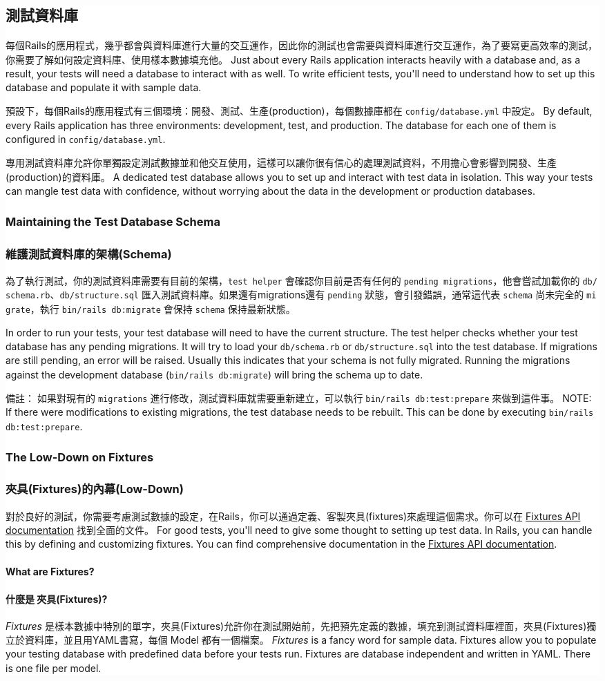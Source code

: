 測試資料庫
-----------------

每個Rails的應用程式，幾乎都會與資料庫進行大量的交互運作，因此你的測試也會需要與資料庫進行交互運作，為了要寫更高效率的測試，你需要了解如何設定資料庫、使用樣本數據填充他。
Just about every Rails application interacts heavily with a database and, as a result, your tests will need a database to interact with as well. To write efficient tests, you'll need to understand how to set up this database and populate it with sample data.

預設下，每個Rails的應用程式有三個環境：開發、測試、生產(production)，每個數據庫都在 `config/database.yml` 中設定。
By default, every Rails application has three environments: development, test, and production. The database for each one of them is configured in `config/database.yml`.

專用測試資料庫允許你單獨設定測試數據並和他交互使用，這樣可以讓你很有信心的處理測試資料，不用擔心會影響到開發、生產(production)的資料庫。
A dedicated test database allows you to set up and interact with test data in isolation. This way your tests can mangle test data with confidence, without worrying about the data in the development or production databases.

### Maintaining the Test Database Schema
### 維護測試資料庫的架構(Schema)


為了執行測試，你的測試資料庫需要有目前的架構，`test helper` 會確認你目前是否有任何的 `pending migrations`，他會嘗試加載你的 `db/schema.rb`、`db/structure.sql` 匯入測試資料庫。如果還有migrations還有 `pending` 狀態，會引發錯誤，通常這代表 `schema` 尚未完全的 `migrate`，執行 `bin/rails db:migrate` 會保持 `schema` 保持最新狀態。

In order to run your tests, your test database will need to have the current
structure. The test helper checks whether your test database has any pending
migrations. It will try to load your `db/schema.rb` or `db/structure.sql`
into the test database. If migrations are still pending, an error will be
raised. Usually this indicates that your schema is not fully migrated. Running
the migrations against the development database (`bin/rails db:migrate`) will
bring the schema up to date.

備註： 如果對現有的 `migrations` 進行修改，測試資料庫就需要重新建立，可以執行 `bin/rails db:test:prepare` 來做到這件事。
NOTE: If there were modifications to existing migrations, the test database needs to
be rebuilt. This can be done by executing `bin/rails db:test:prepare`.

### The Low-Down on Fixtures
### 夾具(Fixtures)的內幕(Low-Down)

對於良好的測試，你需要考慮測試數據的設定，在Rails，你可以通過定義、客製夾具(fixtures)來處理這個需求。你可以在 [Fixtures API documentation](https://api.rubyonrails.org/classes/ActiveRecord/FixtureSet.html) 找到全面的文件。
For good tests, you'll need to give some thought to setting up test data.
In Rails, you can handle this by defining and customizing fixtures.
You can find comprehensive documentation in the [Fixtures API documentation](https://api.rubyonrails.org/classes/ActiveRecord/FixtureSet.html).

#### What are Fixtures?
#### 什麼是 夾具(Fixtures)?

_Fixtures_ 是樣本數據中特別的單字，夾具(Fixtures)允許你在測試開始前，先把預先定義的數據，填充到測試資料庫裡面，夾具(Fixtures)獨立於資料庫，並且用YAML書寫，每個 Model 都有一個檔案。
_Fixtures_ is a fancy word for sample data. Fixtures allow you to populate your testing database with predefined data before your tests run. Fixtures are database independent and written in YAML. There is one file per model.
